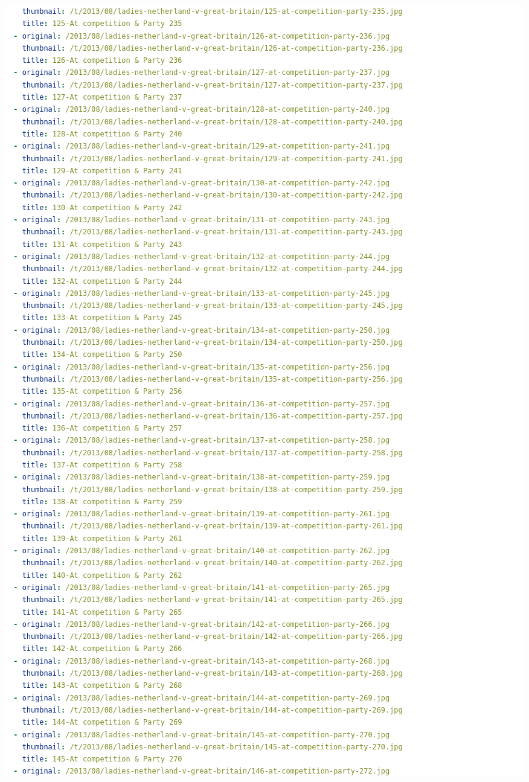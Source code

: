 ```yaml
    thumbnail: /t/2013/08/ladies-netherland-v-great-britain/125-at-competition-party-235.jpg
    title: 125-At competition & Party 235
  - original: /2013/08/ladies-netherland-v-great-britain/126-at-competition-party-236.jpg
    thumbnail: /t/2013/08/ladies-netherland-v-great-britain/126-at-competition-party-236.jpg
    title: 126-At competition & Party 236
  - original: /2013/08/ladies-netherland-v-great-britain/127-at-competition-party-237.jpg
    thumbnail: /t/2013/08/ladies-netherland-v-great-britain/127-at-competition-party-237.jpg
    title: 127-At competition & Party 237
  - original: /2013/08/ladies-netherland-v-great-britain/128-at-competition-party-240.jpg
    thumbnail: /t/2013/08/ladies-netherland-v-great-britain/128-at-competition-party-240.jpg
    title: 128-At competition & Party 240
  - original: /2013/08/ladies-netherland-v-great-britain/129-at-competition-party-241.jpg
    thumbnail: /t/2013/08/ladies-netherland-v-great-britain/129-at-competition-party-241.jpg
    title: 129-At competition & Party 241
  - original: /2013/08/ladies-netherland-v-great-britain/130-at-competition-party-242.jpg
    thumbnail: /t/2013/08/ladies-netherland-v-great-britain/130-at-competition-party-242.jpg
    title: 130-At competition & Party 242
  - original: /2013/08/ladies-netherland-v-great-britain/131-at-competition-party-243.jpg
    thumbnail: /t/2013/08/ladies-netherland-v-great-britain/131-at-competition-party-243.jpg
    title: 131-At competition & Party 243
  - original: /2013/08/ladies-netherland-v-great-britain/132-at-competition-party-244.jpg
    thumbnail: /t/2013/08/ladies-netherland-v-great-britain/132-at-competition-party-244.jpg
    title: 132-At competition & Party 244
  - original: /2013/08/ladies-netherland-v-great-britain/133-at-competition-party-245.jpg
    thumbnail: /t/2013/08/ladies-netherland-v-great-britain/133-at-competition-party-245.jpg
    title: 133-At competition & Party 245
  - original: /2013/08/ladies-netherland-v-great-britain/134-at-competition-party-250.jpg
    thumbnail: /t/2013/08/ladies-netherland-v-great-britain/134-at-competition-party-250.jpg
    title: 134-At competition & Party 250
  - original: /2013/08/ladies-netherland-v-great-britain/135-at-competition-party-256.jpg
    thumbnail: /t/2013/08/ladies-netherland-v-great-britain/135-at-competition-party-256.jpg
    title: 135-At competition & Party 256
  - original: /2013/08/ladies-netherland-v-great-britain/136-at-competition-party-257.jpg
    thumbnail: /t/2013/08/ladies-netherland-v-great-britain/136-at-competition-party-257.jpg
    title: 136-At competition & Party 257
  - original: /2013/08/ladies-netherland-v-great-britain/137-at-competition-party-258.jpg
    thumbnail: /t/2013/08/ladies-netherland-v-great-britain/137-at-competition-party-258.jpg
    title: 137-At competition & Party 258
  - original: /2013/08/ladies-netherland-v-great-britain/138-at-competition-party-259.jpg
    thumbnail: /t/2013/08/ladies-netherland-v-great-britain/138-at-competition-party-259.jpg
    title: 138-At competition & Party 259
  - original: /2013/08/ladies-netherland-v-great-britain/139-at-competition-party-261.jpg
    thumbnail: /t/2013/08/ladies-netherland-v-great-britain/139-at-competition-party-261.jpg
    title: 139-At competition & Party 261
  - original: /2013/08/ladies-netherland-v-great-britain/140-at-competition-party-262.jpg
    thumbnail: /t/2013/08/ladies-netherland-v-great-britain/140-at-competition-party-262.jpg
    title: 140-At competition & Party 262
  - original: /2013/08/ladies-netherland-v-great-britain/141-at-competition-party-265.jpg
    thumbnail: /t/2013/08/ladies-netherland-v-great-britain/141-at-competition-party-265.jpg
    title: 141-At competition & Party 265
  - original: /2013/08/ladies-netherland-v-great-britain/142-at-competition-party-266.jpg
    thumbnail: /t/2013/08/ladies-netherland-v-great-britain/142-at-competition-party-266.jpg
    title: 142-At competition & Party 266
  - original: /2013/08/ladies-netherland-v-great-britain/143-at-competition-party-268.jpg
    thumbnail: /t/2013/08/ladies-netherland-v-great-britain/143-at-competition-party-268.jpg
    title: 143-At competition & Party 268
  - original: /2013/08/ladies-netherland-v-great-britain/144-at-competition-party-269.jpg
    thumbnail: /t/2013/08/ladies-netherland-v-great-britain/144-at-competition-party-269.jpg
    title: 144-At competition & Party 269
  - original: /2013/08/ladies-netherland-v-great-britain/145-at-competition-party-270.jpg
    thumbnail: /t/2013/08/ladies-netherland-v-great-britain/145-at-competition-party-270.jpg
    title: 145-At competition & Party 270
  - original: /2013/08/ladies-netherland-v-great-britain/146-at-competition-party-272.jpg
```